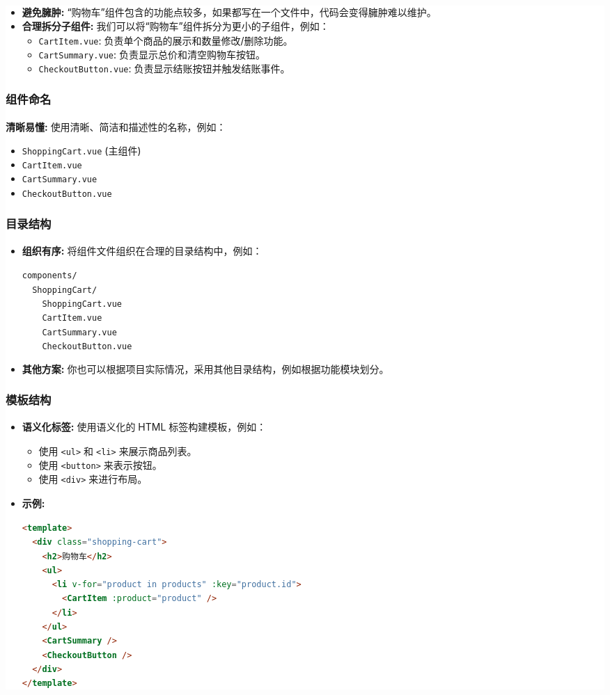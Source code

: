 * **避免臃肿:**  “购物车”组件包含的功能点较多，如果都写在一个文件中，代码会变得臃肿难以维护。
* **合理拆分子组件:**  我们可以将“购物车”组件拆分为更小的子组件，例如：
    *  `CartItem.vue`:  负责单个商品的展示和数量修改/删除功能。
    *  `CartSummary.vue`:  负责显示总价和清空购物车按钮。
    *  `CheckoutButton.vue`:  负责显示结账按钮并触发结账事件。

### 组件命名

**清晰易懂:**  使用清晰、简洁和描述性的名称，例如：

*  `ShoppingCart.vue` (主组件)
*  `CartItem.vue`
*  `CartSummary.vue`
*  `CheckoutButton.vue`

### 目录结构

* **组织有序:**  将组件文件组织在合理的目录结构中，例如：

    ```
    components/
      ShoppingCart/
        ShoppingCart.vue
        CartItem.vue
        CartSummary.vue
        CheckoutButton.vue
    ```

* **其他方案:**  你也可以根据项目实际情况，采用其他目录结构，例如根据功能模块划分。

### 模板结构

* **语义化标签:**  使用语义化的 HTML 标签构建模板，例如：
    *  使用 `<ul>` 和 `<li>` 来展示商品列表。
    *  使用 `<button>` 来表示按钮。
    *  使用 `<div>` 来进行布局。

* **示例:**

    ```html
    <template>
      <div class="shopping-cart">
        <h2>购物车</h2>
        <ul>
          <li v-for="product in products" :key="product.id">
            <CartItem :product="product" />
          </li>
        </ul>
        <CartSummary />
        <CheckoutButton />
      </div>
    </template>
    ```
